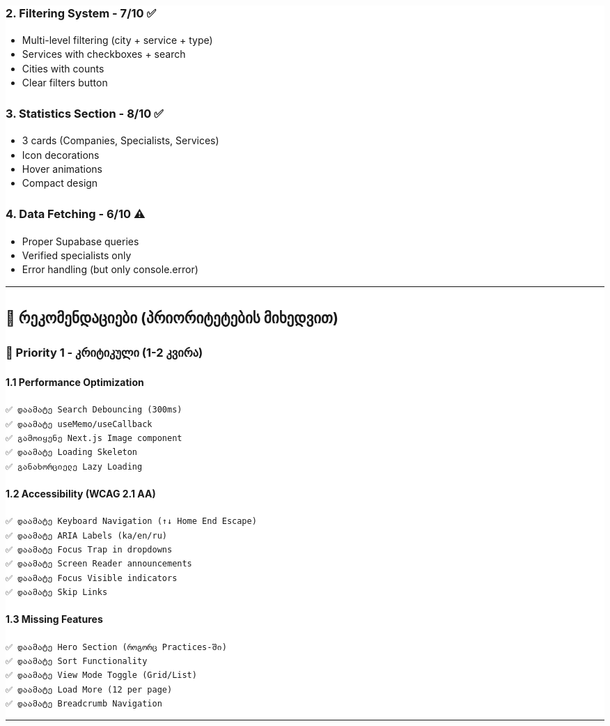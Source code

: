 ### 2. **Filtering System - 7/10** ✅
- Multi-level filtering (city + service + type)
- Services with checkboxes + search
- Cities with counts
- Clear filters button

### 3. **Statistics Section - 8/10** ✅
- 3 cards (Companies, Specialists, Services)
- Icon decorations
- Hover animations
- Compact design

### 4. **Data Fetching - 6/10** ⚠️
- Proper Supabase queries
- Verified specialists only
- Error handling (but only console.error)

---

## 🎯 რეკომენდაციები (პრიორიტეტების მიხედვით)

### 🔴 Priority 1 - კრიტიკული (1-2 კვირა)

#### 1.1 Performance Optimization
```tsx
✅ დაამატე Search Debouncing (300ms)
✅ დაამატე useMemo/useCallback
✅ გამოიყენე Next.js Image component
✅ დაამატე Loading Skeleton
✅ განახორციელე Lazy Loading
```

#### 1.2 Accessibility (WCAG 2.1 AA)
```tsx
✅ დაამატე Keyboard Navigation (↑↓ Home End Escape)
✅ დაამატე ARIA Labels (ka/en/ru)
✅ დაამატე Focus Trap in dropdowns
✅ დაამატე Screen Reader announcements
✅ დაამატე Focus Visible indicators
✅ დაამატე Skip Links
```

#### 1.3 Missing Features
```tsx
✅ დაამატე Hero Section (როგორც Practices-ში)
✅ დაამატე Sort Functionality
✅ დაამატე View Mode Toggle (Grid/List)
✅ დაამატე Load More (12 per page)
✅ დაამატე Breadcrumb Navigation
```

---
